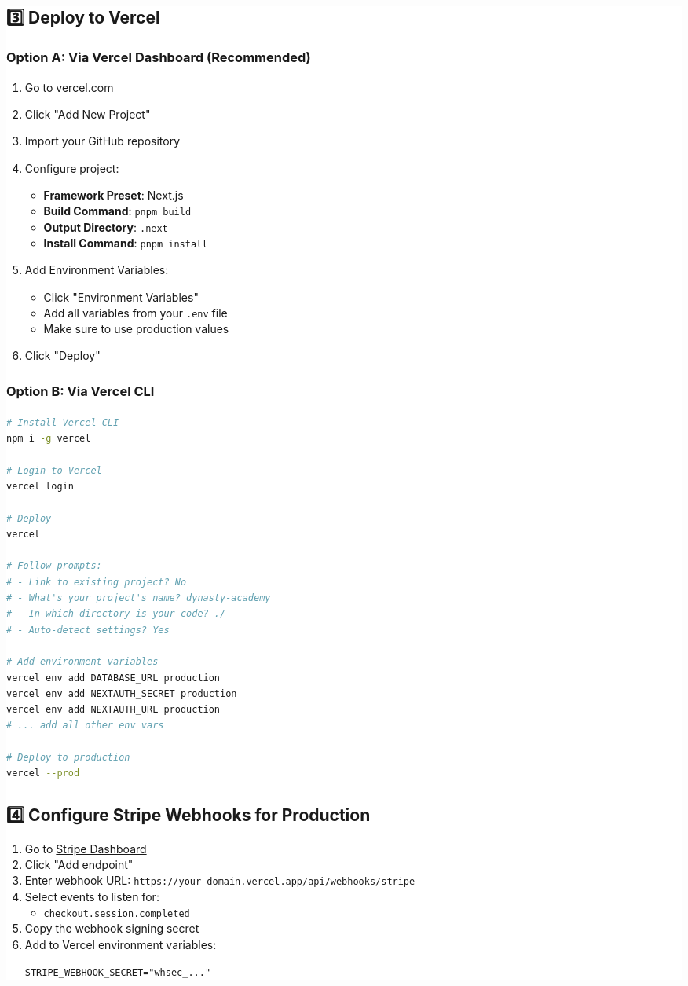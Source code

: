 ## 3️⃣ Deploy to Vercel

### Option A: Via Vercel Dashboard (Recommended)
1. Go to [vercel.com](https://vercel.com)
2. Click "Add New Project"
3. Import your GitHub repository
4. Configure project:
   - **Framework Preset**: Next.js
   - **Build Command**: `pnpm build`
   - **Output Directory**: `.next`
   - **Install Command**: `pnpm install`

5. Add Environment Variables:
   - Click "Environment Variables"
   - Add all variables from your `.env` file
   - Make sure to use production values

6. Click "Deploy"

### Option B: Via Vercel CLI
```bash
# Install Vercel CLI
npm i -g vercel

# Login to Vercel
vercel login

# Deploy
vercel

# Follow prompts:
# - Link to existing project? No
# - What's your project's name? dynasty-academy
# - In which directory is your code? ./
# - Auto-detect settings? Yes

# Add environment variables
vercel env add DATABASE_URL production
vercel env add NEXTAUTH_SECRET production
vercel env add NEXTAUTH_URL production
# ... add all other env vars

# Deploy to production
vercel --prod
```

## 4️⃣ Configure Stripe Webhooks for Production

1. Go to [Stripe Dashboard](https://dashboard.stripe.com/webhooks)
2. Click "Add endpoint"
3. Enter webhook URL: `https://your-domain.vercel.app/api/webhooks/stripe`
4. Select events to listen for:
   - `checkout.session.completed`
5. Copy the webhook signing secret
6. Add to Vercel environment variables:
   ```
   STRIPE_WEBHOOK_SECRET="whsec_..."
   ```

